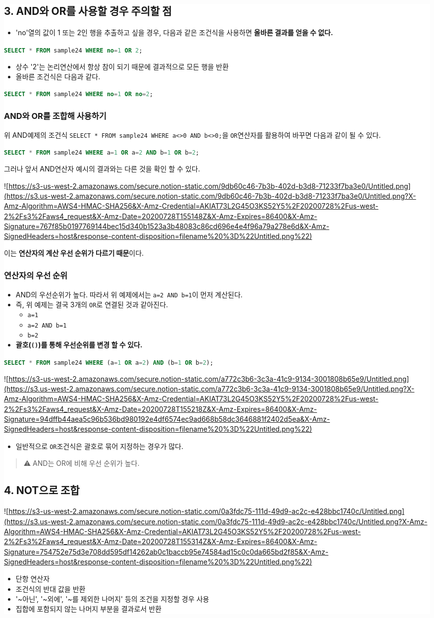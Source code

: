 ## 3. AND와 OR를 사용할 경우 주의할 점

- 'no'열의 값이 1 또는 2인 행을 추출하고 싶을 경우, 다음과 같은 조건식을 사용하면 **올바른 결과를 얻을 수 없다.**

```sql
SELECT * FROM sample24 WHERE no=1 OR 2;
```

- 상수 '2'는 논리연산에서 항상 참이 되기 때문에 결과적으로 모든 행을 반환
- 올바른 조건식은 다음과 같다.

```sql
SELECT * FROM sample24 WHERE no=1 OR no=2;
```

### AND와 OR를 조합해 사용하기

위 AND예제의 조건식 `SELECT * FROM sample24 WHERE a<>0 AND b<>0;`을 `OR`연산자를 활용하여 바꾸면 다음과 같이 될 수 있다.

```sql
SELECT * FROM sample24 WHERE a=1 OR a=2 AND b=1 OR b=2;
```

그러나 앞서 AND연산자 예시의 결과와는 다른 것을 확인 할 수 있다. 

![https://s3-us-west-2.amazonaws.com/secure.notion-static.com/9db60c46-7b3b-402d-b3d8-71233f7ba3e0/Untitled.png](https://s3.us-west-2.amazonaws.com/secure.notion-static.com/9db60c46-7b3b-402d-b3d8-71233f7ba3e0/Untitled.png?X-Amz-Algorithm=AWS4-HMAC-SHA256&X-Amz-Credential=AKIAT73L2G45O3KS52Y5%2F20200728%2Fus-west-2%2Fs3%2Faws4_request&X-Amz-Date=20200728T155148Z&X-Amz-Expires=86400&X-Amz-Signature=767f85b0197769144bec15d340b1523a3b48083c86cd696e4e4f96a79a278e6d&X-Amz-SignedHeaders=host&response-content-disposition=filename%20%3D%22Untitled.png%22)

이는 **연산자의 계산 우선 순위가 다르기 때문**이다.

### 연산자의 우선 순위

- AND의 우선순위가 높다. 따라서 위 예제에서는 `a=2 AND b=1`이 먼저 계산된다.
- 즉, 위 예제는 결국 3개의 `OR`로 연결된 것과 같아진다.
    - `a=1`
    - `a=2 AND b=1`
    - `b=2`
- **괄호(`()`)를 통해 우선순위를 변경 할 수 있다.**

```sql
SELECT * FROM sample24 WHERE (a=1 OR a=2) AND (b=1 OR b=2);
```

![https://s3-us-west-2.amazonaws.com/secure.notion-static.com/a772c3b6-3c3a-41c9-9134-3001808b65e9/Untitled.png](https://s3.us-west-2.amazonaws.com/secure.notion-static.com/a772c3b6-3c3a-41c9-9134-3001808b65e9/Untitled.png?X-Amz-Algorithm=AWS4-HMAC-SHA256&X-Amz-Credential=AKIAT73L2G45O3KS52Y5%2F20200728%2Fus-west-2%2Fs3%2Faws4_request&X-Amz-Date=20200728T155218Z&X-Amz-Expires=86400&X-Amz-Signature=94dffb44aea5c96b536bd980192e4df6574ec9ad668b58dc3646881f2402d5ea&X-Amz-SignedHeaders=host&response-content-disposition=filename%20%3D%22Untitled.png%22)

- 일반적으로 `OR`조건식은 괄호로 묶어 지정하는 경우가 많다.

> ⚠️ AND는 OR에 비해 우선 순위가 높다.

## 4. NOT으로 조합

![https://s3-us-west-2.amazonaws.com/secure.notion-static.com/0a3fdc75-111d-49d9-ac2c-e428bbc1740c/Untitled.png](https://s3.us-west-2.amazonaws.com/secure.notion-static.com/0a3fdc75-111d-49d9-ac2c-e428bbc1740c/Untitled.png?X-Amz-Algorithm=AWS4-HMAC-SHA256&X-Amz-Credential=AKIAT73L2G45O3KS52Y5%2F20200728%2Fus-west-2%2Fs3%2Faws4_request&X-Amz-Date=20200728T155314Z&X-Amz-Expires=86400&X-Amz-Signature=754752e75d3e708dd595df14262ab0c1baccb95e74584ad15c0c0da665bd2f85&X-Amz-SignedHeaders=host&response-content-disposition=filename%20%3D%22Untitled.png%22)

- 단항 연산자
- 조건식의 반대 값을 반환
- '~아닌', '~외에', '~를 제외한 나머지' 등의 조건을 지정할 경우 사용
- 집합에 포함되지 않는 나머지 부분을 결과로서 반환
